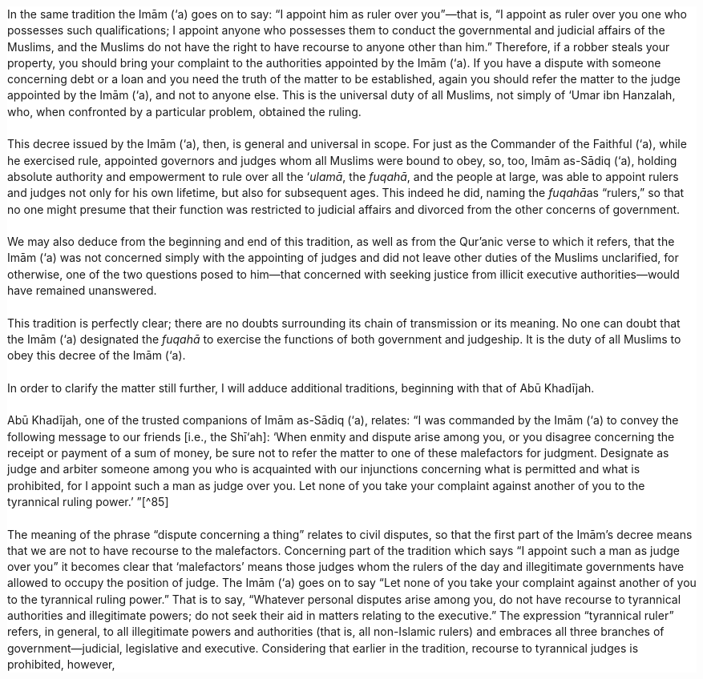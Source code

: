  In the same tradition the Imām (‘a) goes on to say: “I appoint him as
ruler over you”—that is, “I appoint as ruler over you one who possesses
such qualifications; I appoint anyone who possesses them to conduct the
governmental and judicial affairs of the Muslims, and the Muslims do not
have the right to have recourse to anyone other than him.” Therefore, if
a robber steals your property, you should bring your complaint to the
authorities appointed by the Imām (‘a). If you have a dispute with
someone concerning debt or a loan and you need the truth of the matter
to be established, again you should refer the matter to the judge
appointed by the Imām (‘a), and not to anyone else. This is the
universal duty of all Muslims, not simply of ‘Umar ibn Hanzalah, who,
when confronted by a particular problem, obtained the ruling.  
    
 This decree issued by the Imām (‘a), then, is general and universal in
scope. For just as the Commander of the Faithful (‘a), while he
exercised rule, appointed governors and judges whom all Muslims were
bound to obey, so, too, Imām as-Sādiq (‘a), holding absolute authority
and empowerment to rule over all the ‘*ulamā*, the *fuqahā*, and the
people at large, was able to appoint rulers and judges not only for his
own lifetime, but also for subsequent ages. This indeed he did, naming
the *fuqahā*as “rulers,” so that no one might presume that their
function was restricted to judicial affairs and divorced from the other
concerns of government.  
    
 We may also deduce from the beginning and end of this tradition, as
well as from the Qur’anic verse to which it refers, that the Imām (‘a)
was not concerned simply with the appointing of judges and did not leave
other duties of the Muslims unclarified, for otherwise, one of the two
questions posed to him—that concerned with seeking justice from illicit
executive authorities—would have remained unanswered.  
    
 This tradition is perfectly clear; there are no doubts surrounding its
chain of transmission or its meaning. No one can doubt that the Imām
(‘a) designated the *fuqahā* to exercise the functions of both
government and judgeship. It is the duty of all Muslims to obey this
decree of the Imām (‘a).  
    
 In order to clarify the matter still further, I will adduce additional
traditions, beginning with that of Abū Khadījah.  
    
 Abū Khadījah, one of the trusted companions of Imām as-Sādiq (‘a),
relates: “I was commanded by the Imām (‘a) to convey the following
message to our friends [i.e., the Shī‘ah]: ‘When enmity and dispute
arise among you, or you disagree concerning the receipt or payment of a
sum of money, be sure not to refer the matter to one of these
malefactors for judgment. Designate as judge and arbiter someone among
you who is acquainted with our injunctions concerning what is permitted
and what is prohibited, for I appoint such a man as judge over you. Let
none of you take your complaint against another of you to the tyrannical
ruling power.’ ”[^85]  
    
 The meaning of the phrase “dispute concerning a thing” relates to civil
disputes, so that the first part of the Imām’s decree means that we are
not to have recourse to the malefactors. Concerning part of the
tradition which says “I appoint such a man as judge over you” it becomes
clear that ‘malefactors’ means those judges whom the rulers of the day
and illegitimate governments have allowed to occupy the position of
judge. The Imām (‘a) goes on to say “Let none of you take your complaint
against another of you to the tyrannical ruling power.” That is to say,
“Whatever personal disputes arise among you, do not have recourse to
tyrannical authorities and illegitimate powers; do not seek their aid in
matters relating to the executive.” The expression “tyrannical ruler”
refers, in general, to all illegitimate powers and authorities (that is,
all non-Islamic rulers) and embraces all three branches of
government—judicial, legislative and executive. Considering that earlier
in the tradition, recourse to tyrannical judges is prohibited, however,
